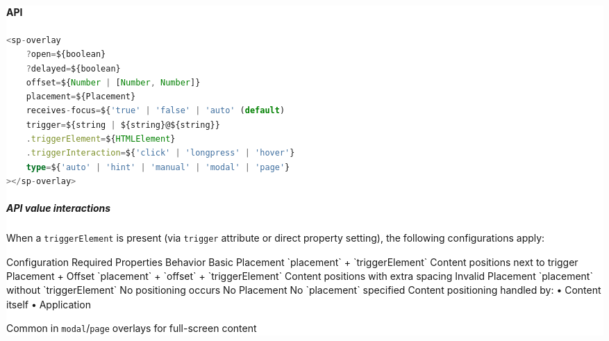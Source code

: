 #### API

```ts
<sp-overlay
    ?open=${boolean}
    ?delayed=${boolean}
    offset=${Number | [Number, Number]}
    placement=${Placement}
    receives-focus=${'true' | 'false' | 'auto' (default)
    trigger=${string | ${string}@${string}}
    .triggerElement=${HTMLElement}
    .triggerInteraction=${'click' | 'longpress' | 'hover'}
    type=${'auto' | 'hint' | 'manual' | 'modal' | 'page'}
></sp-overlay>
```

##### API value interactions

When a `triggerElement` is present (via `trigger` attribute or direct property setting), the following configurations apply:

<sp-table>
    <sp-table-head>
        <sp-table-head-cell>Configuration</sp-table-head-cell>
        <sp-table-head-cell>Required Properties</sp-table-head-cell>
        <sp-table-head-cell>Behavior</sp-table-head-cell>
    </sp-table-head>
    <sp-table-body>
        <sp-table-row>
            <sp-table-cell>Basic Placement</sp-table-cell>
            <sp-table-cell>`placement` + `triggerElement`</sp-table-cell>
            <sp-table-cell>Content positions next to trigger</sp-table-cell>
        </sp-table-row>
        <sp-table-row>
            <sp-table-cell>Placement + Offset</sp-table-cell>
            <sp-table-cell>`placement` + `offset` + `triggerElement`</sp-table-cell>
            <sp-table-cell>Content positions with extra spacing</sp-table-cell>
        </sp-table-row>
        <sp-table-row>
            <sp-table-cell>Invalid Placement</sp-table-cell>
            <sp-table-cell>`placement` without `triggerElement`</sp-table-cell>
            <sp-table-cell>No positioning occurs</sp-table-cell>
        </sp-table-row>
        <sp-table-row>
            <sp-table-cell>No Placement</sp-table-cell>
            <sp-table-cell>No `placement` specified</sp-table-cell>
            <sp-table-cell>Content positioning handled by:
• Content itself
• Application

Common in `modal`/`page` overlays for full-screen content</sp-table-cell>
</sp-table-row>
</sp-table-body>
</sp-table>
